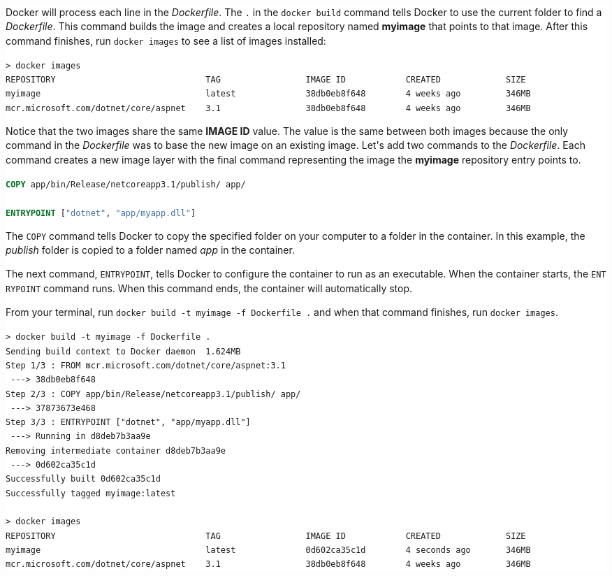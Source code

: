 Docker will process each line in the *Dockerfile*. The `.` in the `docker build` command tells Docker to use the current folder to find a *Dockerfile*. This command builds the image and creates a local repository named **myimage** that points to that image. After this command finishes, run `docker images` to see a list of images installed:

```console
> docker images
REPOSITORY                              TAG                 IMAGE ID            CREATED             SIZE
myimage                                 latest              38db0eb8f648        4 weeks ago         346MB
mcr.microsoft.com/dotnet/core/aspnet    3.1                 38db0eb8f648        4 weeks ago         346MB
```

Notice that the two images share the same **IMAGE ID** value. The value is the same between both images because the only command in the *Dockerfile* was to base the new image on an existing image. Let's add two commands to the *Dockerfile*. Each command creates a new image layer with the final command representing the image the **myimage** repository entry points to.

```dockerfile
COPY app/bin/Release/netcoreapp3.1/publish/ app/

ENTRYPOINT ["dotnet", "app/myapp.dll"]
```

The `COPY` command tells Docker to copy the specified folder on your computer to a folder in the container. In this example, the *publish* folder is copied to a folder named *app* in the container.

The next command, `ENTRYPOINT`, tells Docker to configure the container to run as an executable. When the container starts, the `ENTRYPOINT` command runs. When this command ends, the container will automatically stop.

From your terminal, run `docker build -t myimage -f Dockerfile .` and when that command finishes, run `docker images`.

```console
> docker build -t myimage -f Dockerfile .
Sending build context to Docker daemon  1.624MB
Step 1/3 : FROM mcr.microsoft.com/dotnet/core/aspnet:3.1
 ---> 38db0eb8f648
Step 2/3 : COPY app/bin/Release/netcoreapp3.1/publish/ app/
 ---> 37873673e468
Step 3/3 : ENTRYPOINT ["dotnet", "app/myapp.dll"]
 ---> Running in d8deb7b3aa9e
Removing intermediate container d8deb7b3aa9e
 ---> 0d602ca35c1d
Successfully built 0d602ca35c1d
Successfully tagged myimage:latest

> docker images
REPOSITORY                              TAG                 IMAGE ID            CREATED             SIZE
myimage                                 latest              0d602ca35c1d        4 seconds ago       346MB
mcr.microsoft.com/dotnet/core/aspnet    3.1                 38db0eb8f648        4 weeks ago         346MB
```

